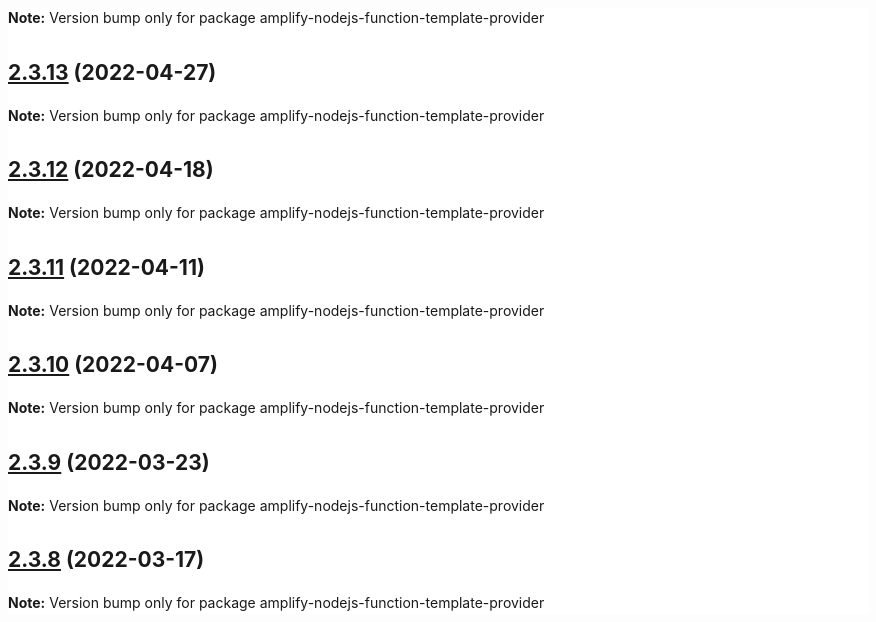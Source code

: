 **Note:** Version bump only for package amplify-nodejs-function-template-provider





## [2.3.13](https://github.com/aws-amplify/amplify-cli/compare/amplify-nodejs-function-template-provider@2.3.12...amplify-nodejs-function-template-provider@2.3.13) (2022-04-27)

**Note:** Version bump only for package amplify-nodejs-function-template-provider





## [2.3.12](https://github.com/aws-amplify/amplify-cli/compare/amplify-nodejs-function-template-provider@2.3.11...amplify-nodejs-function-template-provider@2.3.12) (2022-04-18)

**Note:** Version bump only for package amplify-nodejs-function-template-provider





## [2.3.11](https://github.com/aws-amplify/amplify-cli/compare/amplify-nodejs-function-template-provider@2.3.10...amplify-nodejs-function-template-provider@2.3.11) (2022-04-11)

**Note:** Version bump only for package amplify-nodejs-function-template-provider





## [2.3.10](https://github.com/aws-amplify/amplify-cli/compare/amplify-nodejs-function-template-provider@2.3.9...amplify-nodejs-function-template-provider@2.3.10) (2022-04-07)

**Note:** Version bump only for package amplify-nodejs-function-template-provider





## [2.3.9](https://github.com/aws-amplify/amplify-cli/compare/amplify-nodejs-function-template-provider@2.3.8...amplify-nodejs-function-template-provider@2.3.9) (2022-03-23)

**Note:** Version bump only for package amplify-nodejs-function-template-provider





## [2.3.8](https://github.com/aws-amplify/amplify-cli/compare/amplify-nodejs-function-template-provider@2.3.7...amplify-nodejs-function-template-provider@2.3.8) (2022-03-17)

**Note:** Version bump only for package amplify-nodejs-function-template-provider
